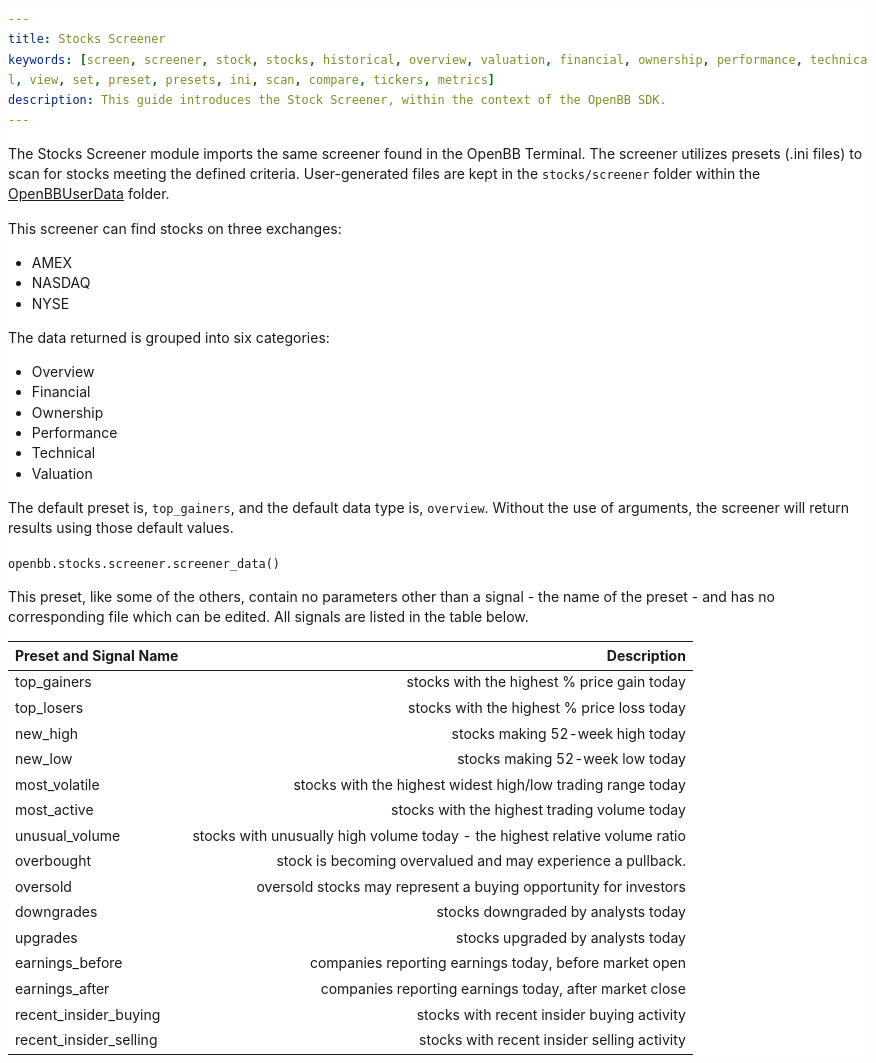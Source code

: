 ```yaml
---
title: Stocks Screener
keywords: [screen, screener, stock, stocks, historical, overview, valuation, financial, ownership, performance, technical, view, set, preset, presets, ini, scan, compare, tickers, metrics]
description: This guide introduces the Stock Screener, within the context of the OpenBB SDK.
---
```

The Stocks Screener module imports the same screener found in the OpenBB Terminal. The screener utilizes presets (.ini files) to scan for stocks meeting the defined criteria. User-generated files are kept in the `stocks/screener` folder within the [OpenBBUserData](https://docs.openbb.co/sdk/usage/guides/data) folder.

This screener can find stocks on three exchanges:

- AMEX
- NASDAQ
- NYSE

The data returned is grouped into six categories:

- Overview
- Financial
- Ownership
- Performance
- Technical
- Valuation

The default preset is, `top_gainers`, and the default data type is, `overview`.  Without the use of arguments, the screener will return results using those default values.

```python
openbb.stocks.screener.screener_data()
```

This preset, like some of the others, contain no parameters other than a signal - the name of the preset - and has no corresponding file which can be edited.  All signals are listed in the table below.

| Preset and Signal Name |                                                                 Description |
| :--------------------- | --------------------------------------------------------------------------: |
| top_gainers            |                                  stocks with the highest % price gain today |
| top_losers             |                                  stocks with the highest % price loss today |
| new_high               |                                            stocks making 52-week high today |
| new_low                |                                             stocks making 52-week low today |
| most_volatile          |                 stocks with the highest widest high/low trading range today |
| most_active            |                                stocks with the highest trading volume today |
| unusual_volume         | stocks with unusually high volume today - the highest relative volume ratio |
| overbought             |                 stock is becoming overvalued and may experience a pullback. |
| oversold               |            oversold stocks may represent a buying opportunity for investors |
| downgrades             |                                         stocks downgraded by analysts today |
| upgrades               |                                           stocks upgraded by analysts today |
| earnings_before        |                      companies reporting earnings today, before market open |
| earnings_after         |                      companies reporting earnings today, after market close |
| recent_insider_buying  |                                  stocks with recent insider buying activity |
| recent_insider_selling |                                 stocks with recent insider selling activity |